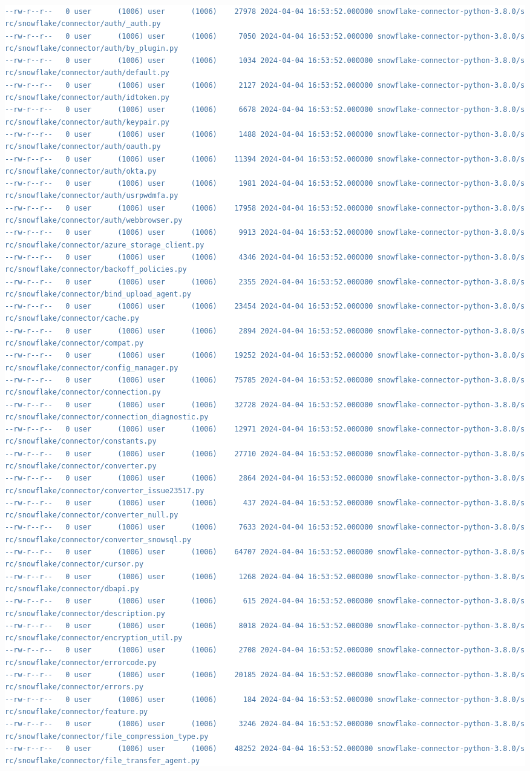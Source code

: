 ```diff
--rw-r--r--   0 user      (1006) user      (1006)    27978 2024-04-04 16:53:52.000000 snowflake-connector-python-3.8.0/src/snowflake/connector/auth/_auth.py
--rw-r--r--   0 user      (1006) user      (1006)     7050 2024-04-04 16:53:52.000000 snowflake-connector-python-3.8.0/src/snowflake/connector/auth/by_plugin.py
--rw-r--r--   0 user      (1006) user      (1006)     1034 2024-04-04 16:53:52.000000 snowflake-connector-python-3.8.0/src/snowflake/connector/auth/default.py
--rw-r--r--   0 user      (1006) user      (1006)     2127 2024-04-04 16:53:52.000000 snowflake-connector-python-3.8.0/src/snowflake/connector/auth/idtoken.py
--rw-r--r--   0 user      (1006) user      (1006)     6678 2024-04-04 16:53:52.000000 snowflake-connector-python-3.8.0/src/snowflake/connector/auth/keypair.py
--rw-r--r--   0 user      (1006) user      (1006)     1488 2024-04-04 16:53:52.000000 snowflake-connector-python-3.8.0/src/snowflake/connector/auth/oauth.py
--rw-r--r--   0 user      (1006) user      (1006)    11394 2024-04-04 16:53:52.000000 snowflake-connector-python-3.8.0/src/snowflake/connector/auth/okta.py
--rw-r--r--   0 user      (1006) user      (1006)     1981 2024-04-04 16:53:52.000000 snowflake-connector-python-3.8.0/src/snowflake/connector/auth/usrpwdmfa.py
--rw-r--r--   0 user      (1006) user      (1006)    17958 2024-04-04 16:53:52.000000 snowflake-connector-python-3.8.0/src/snowflake/connector/auth/webbrowser.py
--rw-r--r--   0 user      (1006) user      (1006)     9913 2024-04-04 16:53:52.000000 snowflake-connector-python-3.8.0/src/snowflake/connector/azure_storage_client.py
--rw-r--r--   0 user      (1006) user      (1006)     4346 2024-04-04 16:53:52.000000 snowflake-connector-python-3.8.0/src/snowflake/connector/backoff_policies.py
--rw-r--r--   0 user      (1006) user      (1006)     2355 2024-04-04 16:53:52.000000 snowflake-connector-python-3.8.0/src/snowflake/connector/bind_upload_agent.py
--rw-r--r--   0 user      (1006) user      (1006)    23454 2024-04-04 16:53:52.000000 snowflake-connector-python-3.8.0/src/snowflake/connector/cache.py
--rw-r--r--   0 user      (1006) user      (1006)     2894 2024-04-04 16:53:52.000000 snowflake-connector-python-3.8.0/src/snowflake/connector/compat.py
--rw-r--r--   0 user      (1006) user      (1006)    19252 2024-04-04 16:53:52.000000 snowflake-connector-python-3.8.0/src/snowflake/connector/config_manager.py
--rw-r--r--   0 user      (1006) user      (1006)    75785 2024-04-04 16:53:52.000000 snowflake-connector-python-3.8.0/src/snowflake/connector/connection.py
--rw-r--r--   0 user      (1006) user      (1006)    32728 2024-04-04 16:53:52.000000 snowflake-connector-python-3.8.0/src/snowflake/connector/connection_diagnostic.py
--rw-r--r--   0 user      (1006) user      (1006)    12971 2024-04-04 16:53:52.000000 snowflake-connector-python-3.8.0/src/snowflake/connector/constants.py
--rw-r--r--   0 user      (1006) user      (1006)    27710 2024-04-04 16:53:52.000000 snowflake-connector-python-3.8.0/src/snowflake/connector/converter.py
--rw-r--r--   0 user      (1006) user      (1006)     2864 2024-04-04 16:53:52.000000 snowflake-connector-python-3.8.0/src/snowflake/connector/converter_issue23517.py
--rw-r--r--   0 user      (1006) user      (1006)      437 2024-04-04 16:53:52.000000 snowflake-connector-python-3.8.0/src/snowflake/connector/converter_null.py
--rw-r--r--   0 user      (1006) user      (1006)     7633 2024-04-04 16:53:52.000000 snowflake-connector-python-3.8.0/src/snowflake/connector/converter_snowsql.py
--rw-r--r--   0 user      (1006) user      (1006)    64707 2024-04-04 16:53:52.000000 snowflake-connector-python-3.8.0/src/snowflake/connector/cursor.py
--rw-r--r--   0 user      (1006) user      (1006)     1268 2024-04-04 16:53:52.000000 snowflake-connector-python-3.8.0/src/snowflake/connector/dbapi.py
--rw-r--r--   0 user      (1006) user      (1006)      615 2024-04-04 16:53:52.000000 snowflake-connector-python-3.8.0/src/snowflake/connector/description.py
--rw-r--r--   0 user      (1006) user      (1006)     8018 2024-04-04 16:53:52.000000 snowflake-connector-python-3.8.0/src/snowflake/connector/encryption_util.py
--rw-r--r--   0 user      (1006) user      (1006)     2708 2024-04-04 16:53:52.000000 snowflake-connector-python-3.8.0/src/snowflake/connector/errorcode.py
--rw-r--r--   0 user      (1006) user      (1006)    20185 2024-04-04 16:53:52.000000 snowflake-connector-python-3.8.0/src/snowflake/connector/errors.py
--rw-r--r--   0 user      (1006) user      (1006)      184 2024-04-04 16:53:52.000000 snowflake-connector-python-3.8.0/src/snowflake/connector/feature.py
--rw-r--r--   0 user      (1006) user      (1006)     3246 2024-04-04 16:53:52.000000 snowflake-connector-python-3.8.0/src/snowflake/connector/file_compression_type.py
--rw-r--r--   0 user      (1006) user      (1006)    48252 2024-04-04 16:53:52.000000 snowflake-connector-python-3.8.0/src/snowflake/connector/file_transfer_agent.py
```